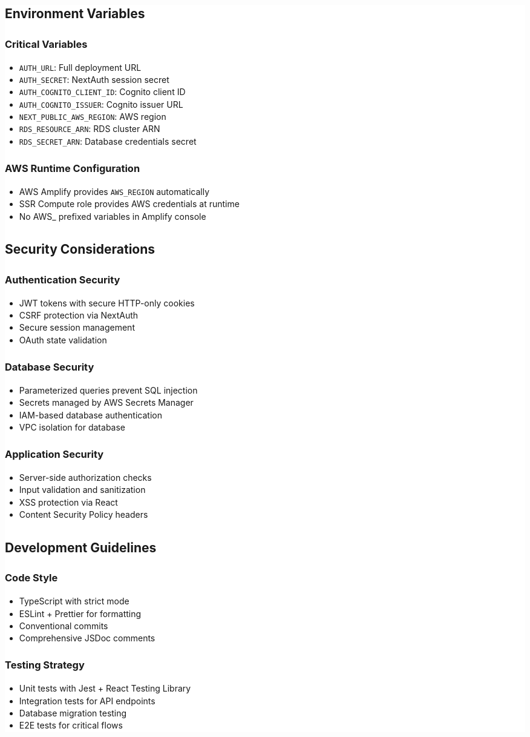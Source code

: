 ## Environment Variables

### Critical Variables
- `AUTH_URL`: Full deployment URL
- `AUTH_SECRET`: NextAuth session secret
- `AUTH_COGNITO_CLIENT_ID`: Cognito client ID
- `AUTH_COGNITO_ISSUER`: Cognito issuer URL
- `NEXT_PUBLIC_AWS_REGION`: AWS region
- `RDS_RESOURCE_ARN`: RDS cluster ARN
- `RDS_SECRET_ARN`: Database credentials secret

### AWS Runtime Configuration
- AWS Amplify provides `AWS_REGION` automatically
- SSR Compute role provides AWS credentials at runtime
- No AWS_ prefixed variables in Amplify console

## Security Considerations

### Authentication Security
- JWT tokens with secure HTTP-only cookies
- CSRF protection via NextAuth
- Secure session management
- OAuth state validation

### Database Security
- Parameterized queries prevent SQL injection
- Secrets managed by AWS Secrets Manager
- IAM-based database authentication
- VPC isolation for database

### Application Security
- Server-side authorization checks
- Input validation and sanitization
- XSS protection via React
- Content Security Policy headers

## Development Guidelines

### Code Style
- TypeScript with strict mode
- ESLint + Prettier for formatting
- Conventional commits
- Comprehensive JSDoc comments

### Testing Strategy
- Unit tests with Jest + React Testing Library
- Integration tests for API endpoints
- Database migration testing
- E2E tests for critical flows
